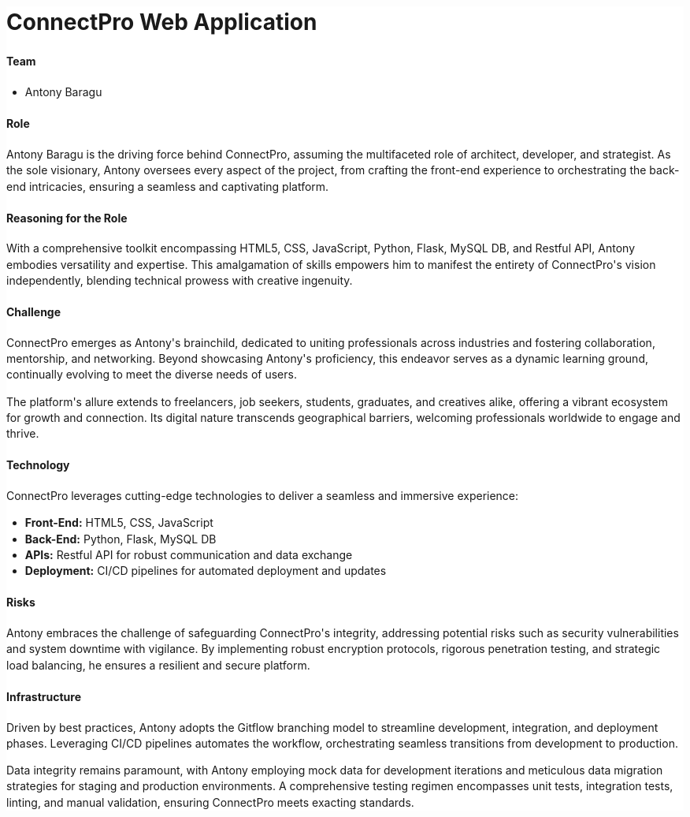 # ConnectPro Web Application

#### Team

- Antony Baragu

#### Role

Antony Baragu is the driving force behind ConnectPro, assuming the multifaceted role of architect, developer, and strategist. As the sole visionary, Antony oversees every aspect of the project, from crafting the front-end experience to orchestrating the back-end intricacies, ensuring a seamless and captivating platform.

#### Reasoning for the Role

With a comprehensive toolkit encompassing HTML5, CSS, JavaScript, Python, Flask, MySQL DB, and Restful API, Antony embodies versatility and expertise. This amalgamation of skills empowers him to manifest the entirety of ConnectPro's vision independently, blending technical prowess with creative ingenuity.

#### Challenge

ConnectPro emerges as Antony's brainchild, dedicated to uniting professionals across industries and fostering collaboration, mentorship, and networking. Beyond showcasing Antony's proficiency, this endeavor serves as a dynamic learning ground, continually evolving to meet the diverse needs of users.

The platform's allure extends to freelancers, job seekers, students, graduates, and creatives alike, offering a vibrant ecosystem for growth and connection. Its digital nature transcends geographical barriers, welcoming professionals worldwide to engage and thrive.

#### Technology

ConnectPro leverages cutting-edge technologies to deliver a seamless and immersive experience:

- **Front-End:** HTML5, CSS, JavaScript
- **Back-End:** Python, Flask, MySQL DB
- **APIs:** Restful API for robust communication and data exchange
- **Deployment:** CI/CD pipelines for automated deployment and updates

#### Risks

Antony embraces the challenge of safeguarding ConnectPro's integrity, addressing potential risks such as security vulnerabilities and system downtime with vigilance. By implementing robust encryption protocols, rigorous penetration testing, and strategic load balancing, he ensures a resilient and secure platform.

#### Infrastructure

Driven by best practices, Antony adopts the Gitflow branching model to streamline development, integration, and deployment phases. Leveraging CI/CD pipelines automates the workflow, orchestrating seamless transitions from development to production.

Data integrity remains paramount, with Antony employing mock data for development iterations and meticulous data migration strategies for staging and production environments. A comprehensive testing regimen encompasses unit tests, integration tests, linting, and manual validation, ensuring ConnectPro meets exacting standards.
